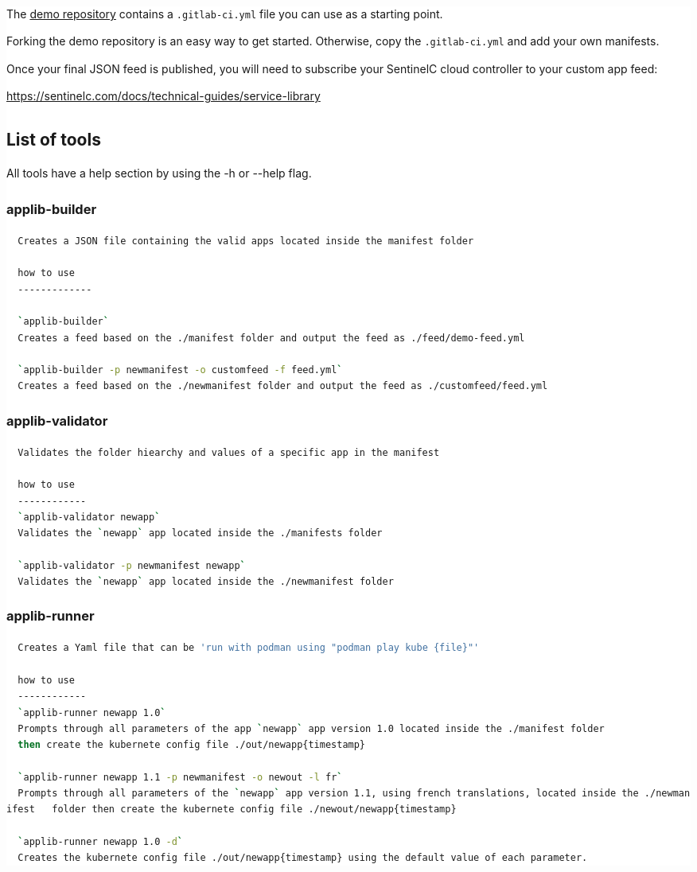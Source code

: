 The [demo repository](https://gitlab.com/sentinelc/app-library-demo) contains a `.gitlab-ci.yml` file you can use as a starting point.

Forking the demo repository is an easy way to get started. Otherwise, copy the `.gitlab-ci.yml` and add your own manifests.

Once your final JSON feed is published, you will need to subscribe your SentinelC cloud controller to your custom app feed:

https://sentinelc.com/docs/technical-guides/service-library


## List of tools

All tools have a help section by using the -h or --help flag.

### applib-builder

```bash
  Creates a JSON file containing the valid apps located inside the manifest folder

  how to use
  -------------

  `applib-builder`
  Creates a feed based on the ./manifest folder and output the feed as ./feed/demo-feed.yml

  `applib-builder -p newmanifest -o customfeed -f feed.yml`
  Creates a feed based on the ./newmanifest folder and output the feed as ./customfeed/feed.yml
```

### applib-validator

```bash
  Validates the folder hiearchy and values of a specific app in the manifest
          
  how to use
  ------------
  `applib-validator newapp`
  Validates the `newapp` app located inside the ./manifests folder
  
  `applib-validator -p newmanifest newapp`
  Validates the `newapp` app located inside the ./newmanifest folder
```

### applib-runner

```bash
  Creates a Yaml file that can be 'run with podman using "podman play kube {file}"'

  how to use
  ------------
  `applib-runner newapp 1.0`
  Prompts through all parameters of the app `newapp` app version 1.0 located inside the ./manifest folder
  then create the kubernete config file ./out/newapp{timestamp}

  `applib-runner newapp 1.1 -p newmanifest -o newout -l fr`
  Prompts through all parameters of the `newapp` app version 1.1, using french translations, located inside the ./newmanifest   folder then create the kubernete config file ./newout/newapp{timestamp}
  
  `applib-runner newapp 1.0 -d`
  Creates the kubernete config file ./out/newapp{timestamp} using the default value of each parameter.
```
